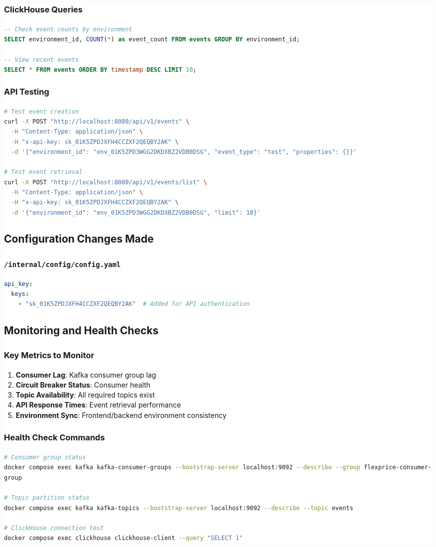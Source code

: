 ### ClickHouse Queries
```sql
-- Check event counts by environment
SELECT environment_id, COUNT(*) as event_count FROM events GROUP BY environment_id;

-- View recent events
SELECT * FROM events ORDER BY timestamp DESC LIMIT 10;
```

### API Testing
```bash
# Test event creation
curl -X POST "http://localhost:8080/api/v1/events" \
  -H "Content-Type: application/json" \
  -H "x-api-key: sk_01K5ZPDJXFH4CCZXF2QEQBY2AK" \
  -d '{"environment_id": "env_01K5ZPD3WGG2DKDXBZ2VDB0DSG", "event_type": "test", "properties": {}}'

# Test event retrieval
curl -X POST "http://localhost:8080/api/v1/events/list" \
  -H "Content-Type: application/json" \
  -H "x-api-key: sk_01K5ZPDJXFH4CCZXF2QEQBY2AK" \
  -d '{"environment_id": "env_01K5ZPD3WGG2DKDXBZ2VDB0DSG", "limit": 10}'
```

## Configuration Changes Made

### `/internal/config/config.yaml`
```yaml
api_key:
  keys:
    - "sk_01K5ZPDJXFH4CCZXF2QEQBY2AK"  # Added for API authentication
```

## Monitoring and Health Checks

### Key Metrics to Monitor
1. **Consumer Lag**: Kafka consumer group lag
2. **Circuit Breaker Status**: Consumer health
3. **Topic Availability**: All required topics exist
4. **API Response Times**: Event retrieval performance
5. **Environment Sync**: Frontend/backend environment consistency

### Health Check Commands
```bash
# Consumer group status
docker compose exec kafka kafka-consumer-groups --bootstrap-server localhost:9092 --describe --group flexprice-consumer-group

# Topic partition status
docker compose exec kafka kafka-topics --bootstrap-server localhost:9092 --describe --topic events

# ClickHouse connection test
docker compose exec clickhouse clickhouse-client --query "SELECT 1"
```
